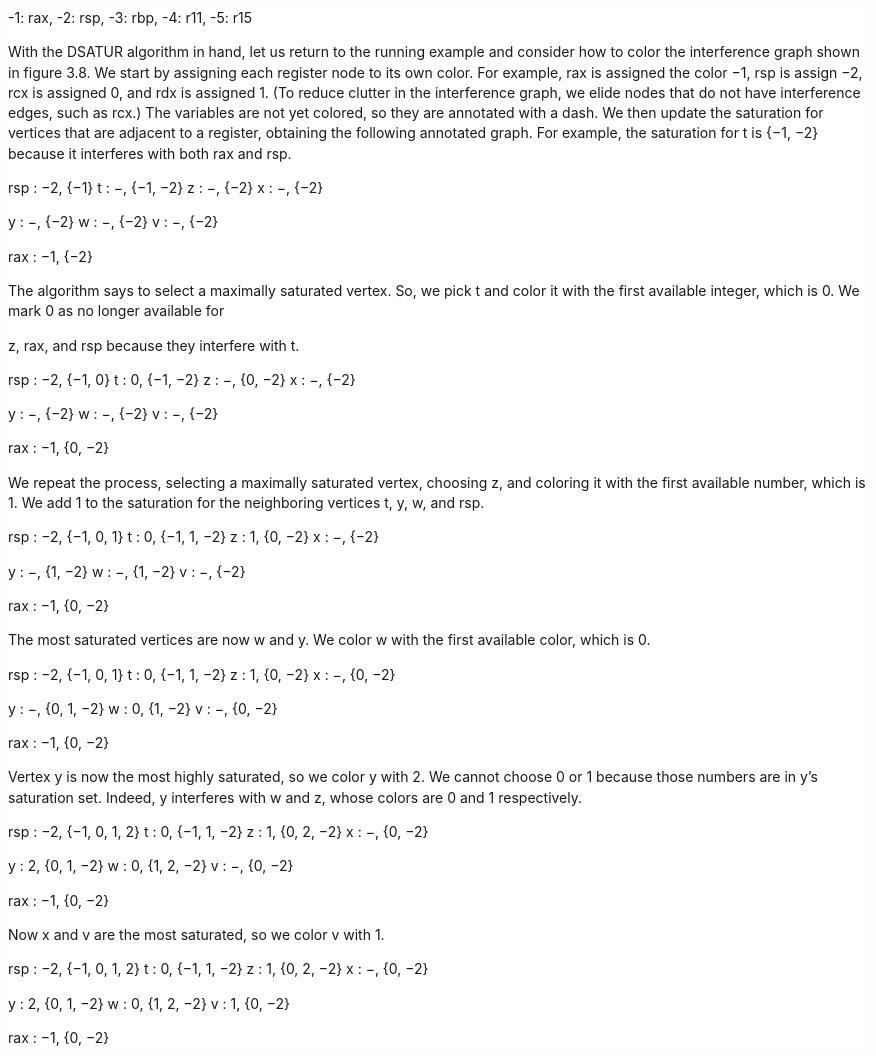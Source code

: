 -1: rax, -2: rsp, -3: rbp, -4: r11, -5: r15

With the DSATUR algorithm in hand, let us return to the running example and consider how to color the interference graph shown in figure 3.8. We start by assigning each register node to its own color. For example, rax is assigned the color −1, rsp is assign −2, rcx is assigned 0, and rdx is assigned 1. (To reduce clutter in the interference graph, we elide nodes that do not have interference edges, such as rcx.) The variables are not yet colored, so they are annotated with a dash. We then update the saturation for vertices that are adjacent to a register, obtaining the following annotated graph. For example, the saturation for t is {−1, −2} because it interferes with both rax and rsp.

rsp : −2, {−1} t : −, {−1, −2} z : −, {−2} x : −, {−2}

y : −, {−2} w : −, {−2} v : −, {−2}

rax : −1, {−2}

The algorithm says to select a maximally saturated vertex. So, we pick t and color it with the first available integer, which is 0. We mark 0 as no longer available for

z, rax, and rsp because they interfere with t.

rsp : −2, {−1, 0} t : 0, {−1, −2} z : −, {0, −2} x : −, {−2}

y : −, {−2} w : −, {−2} v : −, {−2}

rax : −1, {0, −2}

We repeat the process, selecting a maximally saturated vertex, choosing z, and coloring it with the first available number, which is 1. We add 1 to the saturation for the neighboring vertices t, y, w, and rsp.

rsp : −2, {−1, 0, 1} t : 0, {−1, 1, −2} z : 1, {0, −2} x : −, {−2}

y : −, {1, −2} w : −, {1, −2} v : −, {−2}

rax : −1, {0, −2}

The most saturated vertices are now w and y. We color w with the first available color, which is 0.

rsp : −2, {−1, 0, 1} t : 0, {−1, 1, −2} z : 1, {0, −2} x : −, {0, −2}

y : −, {0, 1, −2} w : 0, {1, −2} v : −, {0, −2}

rax : −1, {0, −2}

Vertex y is now the most highly saturated, so we color y with 2. We cannot choose 0 or 1 because those numbers are in y’s saturation set. Indeed, y interferes with w and z, whose colors are 0 and 1 respectively.

rsp : −2, {−1, 0, 1, 2} t : 0, {−1, 1, −2} z : 1, {0, 2, −2} x : −, {0, −2}

y : 2, {0, 1, −2} w : 0, {1, 2, −2} v : −, {0, −2}

rax : −1, {0, −2}

Now x and v are the most saturated, so we color v with 1.

rsp : −2, {−1, 0, 1, 2} t : 0, {−1, 1, −2} z : 1, {0, 2, −2} x : −, {0, −2}

y : 2, {0, 1, −2} w : 0, {1, 2, −2} v : 1, {0, −2}

rax : −1, {0, −2}
